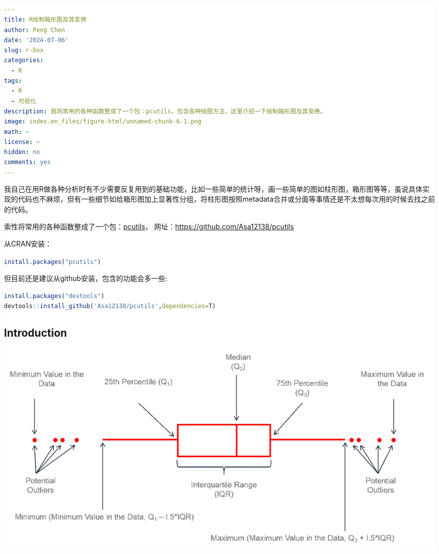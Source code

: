 ```yaml
---
title: R绘制箱形图及其变换
author: Peng Chen
date: '2024-07-06'
slug: r-box
categories:
  - R
tags:
  - R
  - 可视化
description: 我将常用的各种函数整成了一个包：pcutils，包含各种绘图方法，这里介绍一下绘制箱形图及其变换。
image: index.en_files/figure-html/unnamed-chunk-6-1.png
math: ~
license: ~
hidden: no
comments: yes
---
```



我自己在用R做各种分析时有不少需要反复用到的基础功能，比如一些简单的统计呀，画一些简单的图如柱形图，箱形图等等，虽说具体实现的代码也不麻烦，但有一些细节如给箱形图加上显著性分组，将柱形图按照metadata合并或分面等事情还是不太想每次用的时候去找之前的代码。

索性将常用的各种函数整成了一个包：[pcutils](https://github.com/Asa12138/pcutils)，
网址：https://github.com/Asa12138/pcutils 

从CRAN安装：


```r
install.packages("pcutils")
```

但目前还是建议从github安装，包含的功能会多一些:

```r
install.packages("devtools")
devtools::install_github('Asa12138/pcutils',dependencies=T)
```

## Introduction

<img src="images/boxplot_explanation.png" title=""/>

